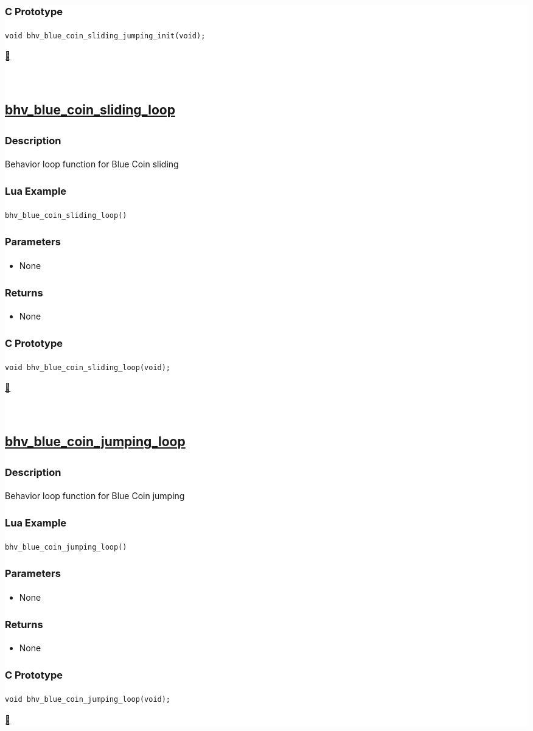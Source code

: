 ### C Prototype
`void bhv_blue_coin_sliding_jumping_init(void);`

[:arrow_up_small:](#)

<br />

## [bhv_blue_coin_sliding_loop](#bhv_blue_coin_sliding_loop)

### Description
Behavior loop function for Blue Coin sliding

### Lua Example
`bhv_blue_coin_sliding_loop()`

### Parameters
- None

### Returns
- None

### C Prototype
`void bhv_blue_coin_sliding_loop(void);`

[:arrow_up_small:](#)

<br />

## [bhv_blue_coin_jumping_loop](#bhv_blue_coin_jumping_loop)

### Description
Behavior loop function for Blue Coin jumping

### Lua Example
`bhv_blue_coin_jumping_loop()`

### Parameters
- None

### Returns
- None

### C Prototype
`void bhv_blue_coin_jumping_loop(void);`

[:arrow_up_small:](#)
